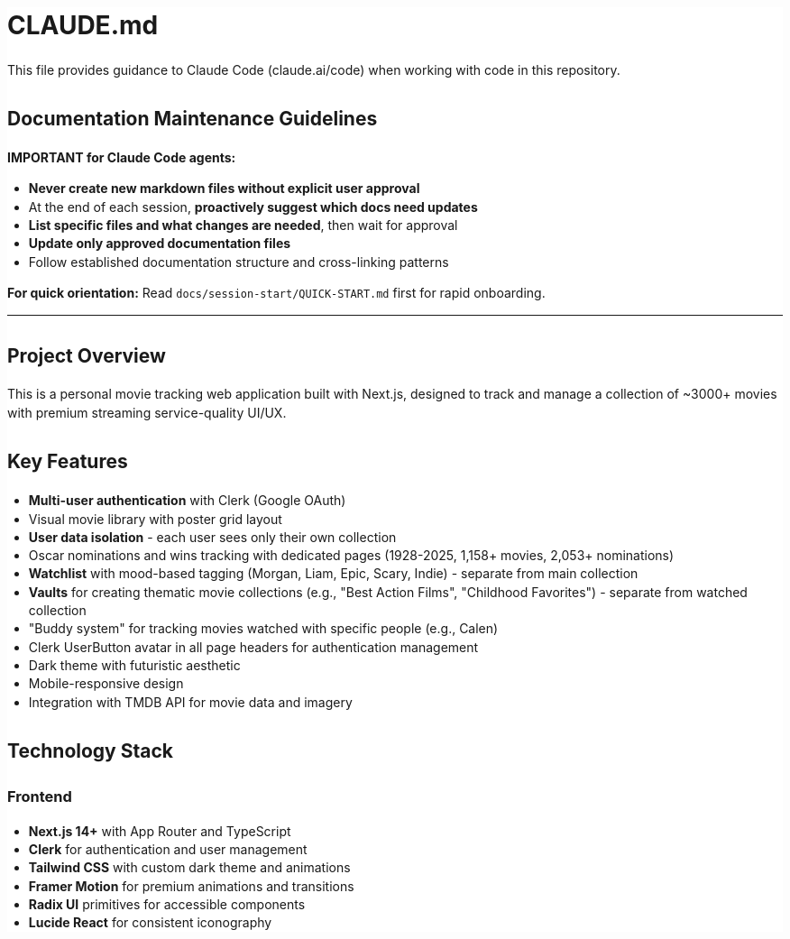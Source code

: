 # CLAUDE.md

This file provides guidance to Claude Code (claude.ai/code) when working with code in this repository.

## Documentation Maintenance Guidelines

**IMPORTANT for Claude Code agents:**
- **Never create new markdown files without explicit user approval**
- At the end of each session, **proactively suggest which docs need updates**
- **List specific files and what changes are needed**, then wait for approval
- **Update only approved documentation files**
- Follow established documentation structure and cross-linking patterns

**For quick orientation:** Read `docs/session-start/QUICK-START.md` first for rapid onboarding.

---

## Project Overview

This is a personal movie tracking web application built with Next.js, designed to track and manage a collection of ~3000+ movies with premium streaming service-quality UI/UX.

## Key Features
- **Multi-user authentication** with Clerk (Google OAuth)
- Visual movie library with poster grid layout
- **User data isolation** - each user sees only their own collection
- Oscar nominations and wins tracking with dedicated pages (1928-2025, 1,158+ movies, 2,053+ nominations)
- **Watchlist** with mood-based tagging (Morgan, Liam, Epic, Scary, Indie) - separate from main collection
- **Vaults** for creating thematic movie collections (e.g., "Best Action Films", "Childhood Favorites") - separate from watched collection
- "Buddy system" for tracking movies watched with specific people (e.g., Calen)
- Clerk UserButton avatar in all page headers for authentication management
- Dark theme with futuristic aesthetic
- Mobile-responsive design
- Integration with TMDB API for movie data and imagery

## Technology Stack

### Frontend
- **Next.js 14+** with App Router and TypeScript
- **Clerk** for authentication and user management
- **Tailwind CSS** with custom dark theme and animations
- **Framer Motion** for premium animations and transitions
- **Radix UI** primitives for accessible components
- **Lucide React** for consistent iconography
